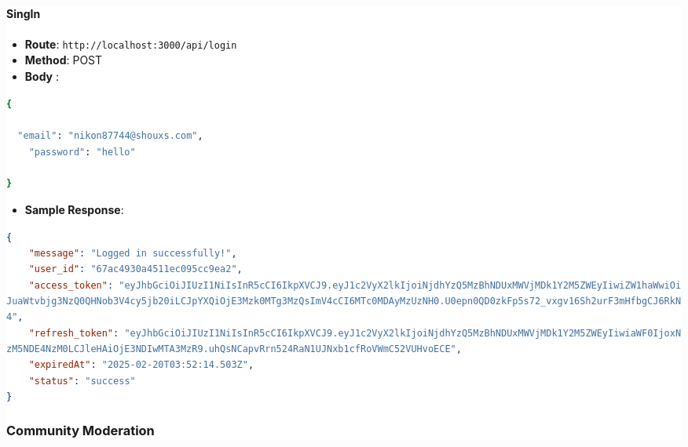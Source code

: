 
#### SingIn

- **Route**: `http://localhost:3000/api/login`
- **Method**: POST
- **Body** :

```bash
{

  "email": "nikon87744@shouxs.com",
    "password": "hello"

}
```

- **Sample Response**:

```json
{
    "message": "Logged in successfully!",
    "user_id": "67ac4930a4511ec095cc9ea2",
    "access_token": "eyJhbGciOiJIUzI1NiIsInR5cCI6IkpXVCJ9.eyJ1c2VyX2lkIjoiNjdhYzQ5MzBhNDUxMWVjMDk1Y2M5ZWEyIiwiZW1haWwiOiJuaWtvbjg3NzQ0QHNob3V4cy5jb20iLCJpYXQiOjE3Mzk0MTg3MzQsImV4cCI6MTc0MDAyMzUzNH0.U0epn0QD0zkFp5s72_vxgv16Sh2urF3mHfbgCJ6RkN4",
    "refresh_token": "eyJhbGciOiJIUzI1NiIsInR5cCI6IkpXVCJ9.eyJ1c2VyX2lkIjoiNjdhYzQ5MzBhNDUxMWVjMDk1Y2M5ZWEyIiwiaWF0IjoxNzM5NDE4NzM0LCJleHAiOjE3NDIwMTA3MzR9.uhQsNCapvRrn524RaN1UJNxb1cfRoVWmC52VUHvoECE",
    "expiredAt": "2025-02-20T03:52:14.503Z",
    "status": "success"
}
```

### Community Moderation

<p align="center">